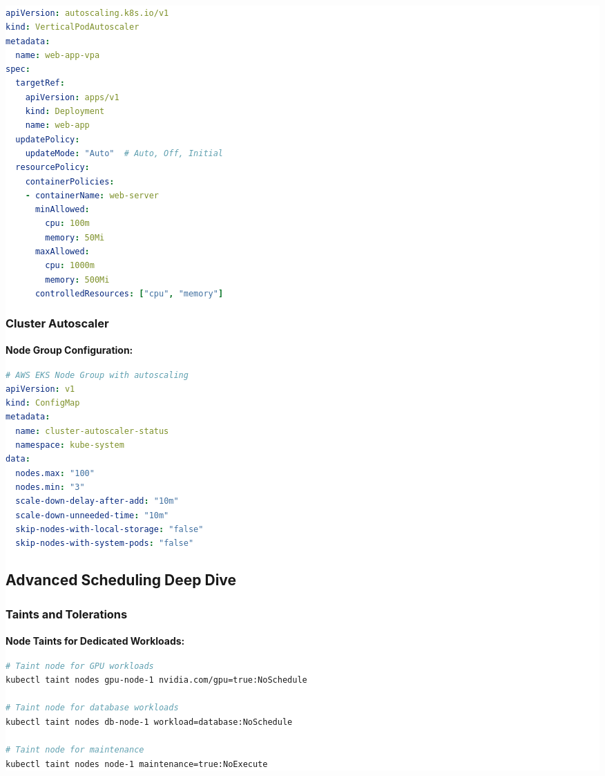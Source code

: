 ```yaml
apiVersion: autoscaling.k8s.io/v1
kind: VerticalPodAutoscaler
metadata:
  name: web-app-vpa
spec:
  targetRef:
    apiVersion: apps/v1
    kind: Deployment
    name: web-app
  updatePolicy:
    updateMode: "Auto"  # Auto, Off, Initial
  resourcePolicy:
    containerPolicies:
    - containerName: web-server
      minAllowed:
        cpu: 100m
        memory: 50Mi
      maxAllowed:
        cpu: 1000m
        memory: 500Mi
      controlledResources: ["cpu", "memory"]
```

### Cluster Autoscaler

**Node Group Configuration:**

```yaml
# AWS EKS Node Group with autoscaling
apiVersion: v1
kind: ConfigMap
metadata:
  name: cluster-autoscaler-status
  namespace: kube-system
data:
  nodes.max: "100"
  nodes.min: "3"  
  scale-down-delay-after-add: "10m"
  scale-down-unneeded-time: "10m"
  skip-nodes-with-local-storage: "false"
  skip-nodes-with-system-pods: "false"
```

## Advanced Scheduling Deep Dive

### Taints and Tolerations

**Node Taints for Dedicated Workloads:**

```bash
# Taint node for GPU workloads
kubectl taint nodes gpu-node-1 nvidia.com/gpu=true:NoSchedule

# Taint node for database workloads  
kubectl taint nodes db-node-1 workload=database:NoSchedule

# Taint node for maintenance
kubectl taint nodes node-1 maintenance=true:NoExecute
```

